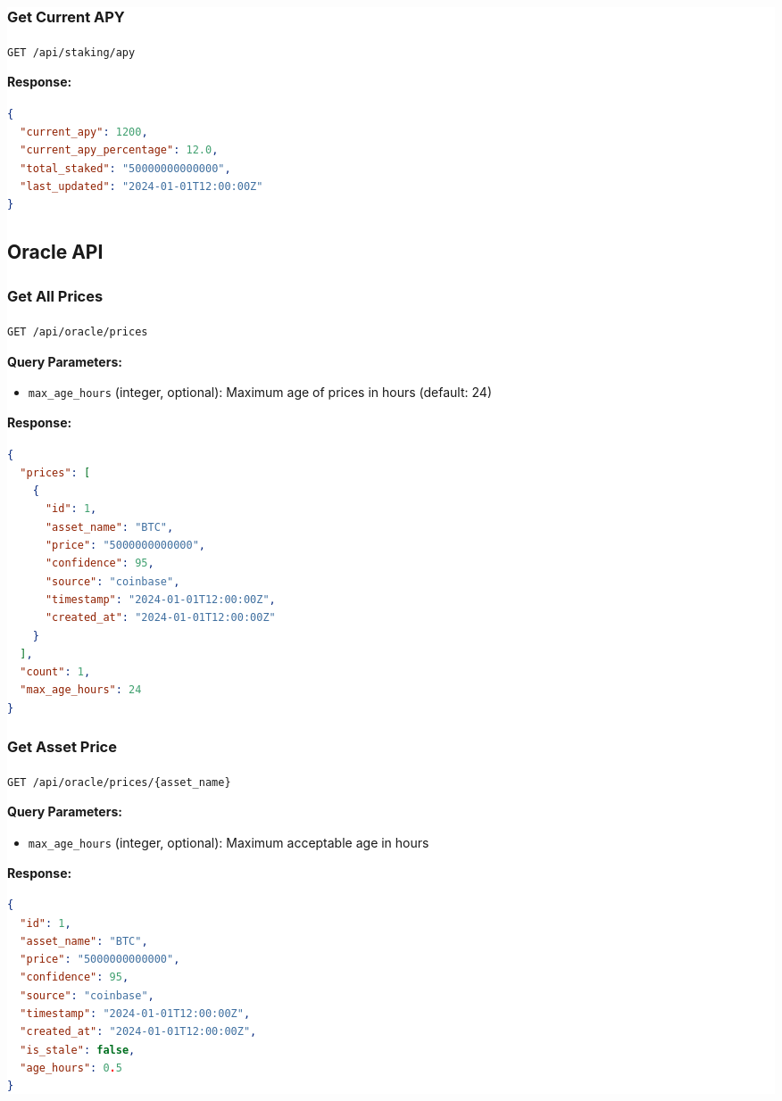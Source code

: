 ### Get Current APY
```http
GET /api/staking/apy
```

**Response:**
```json
{
  "current_apy": 1200,
  "current_apy_percentage": 12.0,
  "total_staked": "50000000000000",
  "last_updated": "2024-01-01T12:00:00Z"
}
```

## Oracle API

### Get All Prices
```http
GET /api/oracle/prices
```

**Query Parameters:**
- `max_age_hours` (integer, optional): Maximum age of prices in hours (default: 24)

**Response:**
```json
{
  "prices": [
    {
      "id": 1,
      "asset_name": "BTC",
      "price": "5000000000000",
      "confidence": 95,
      "source": "coinbase",
      "timestamp": "2024-01-01T12:00:00Z",
      "created_at": "2024-01-01T12:00:00Z"
    }
  ],
  "count": 1,
  "max_age_hours": 24
}
```

### Get Asset Price
```http
GET /api/oracle/prices/{asset_name}
```

**Query Parameters:**
- `max_age_hours` (integer, optional): Maximum acceptable age in hours

**Response:**
```json
{
  "id": 1,
  "asset_name": "BTC",
  "price": "5000000000000",
  "confidence": 95,
  "source": "coinbase",
  "timestamp": "2024-01-01T12:00:00Z",
  "created_at": "2024-01-01T12:00:00Z",
  "is_stale": false,
  "age_hours": 0.5
}
```
